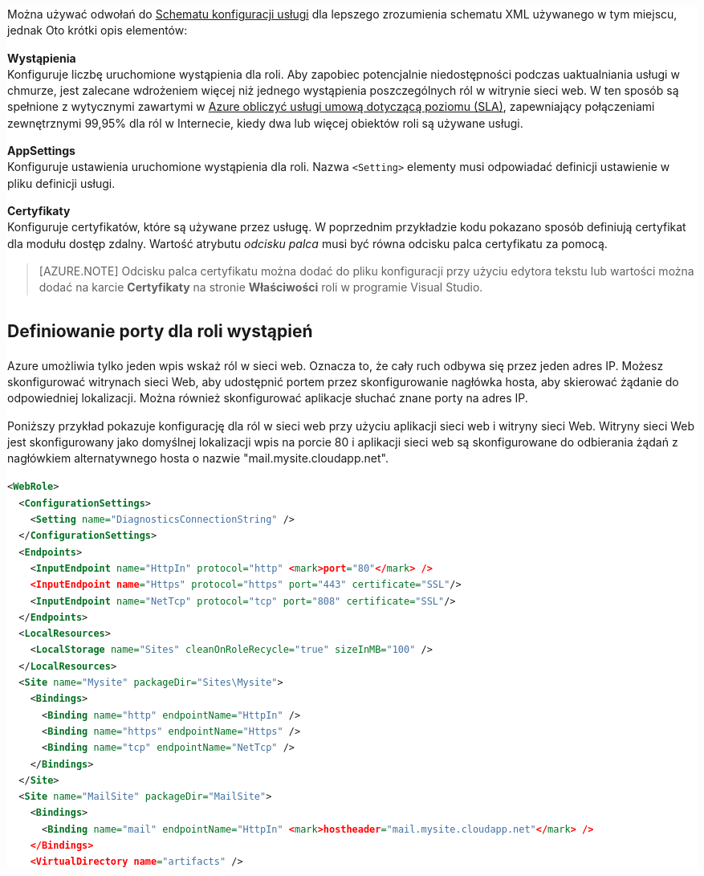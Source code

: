 Można używać odwołań do [Schematu konfiguracji usługi](https://msdn.microsoft.com/library/azure/ee758710.aspx) dla lepszego zrozumienia schematu XML używanego w tym miejscu, jednak Oto krótki opis elementów:

**Wystąpienia**  
Konfiguruje liczbę uruchomione wystąpienia dla roli. Aby zapobiec potencjalnie niedostępności podczas uaktualniania usługi w chmurze, jest zalecane wdrożeniem więcej niż jednego wystąpienia poszczególnych ról w witrynie sieci web. W ten sposób są spełnione z wytycznymi zawartymi w [Azure obliczyć usługi umową dotyczącą poziomu (SLA)](http://azure.microsoft.com/support/legal/sla/), zapewniający połączeniami zewnętrznymi 99,95% dla ról w Internecie, kiedy dwa lub więcej obiektów roli są używane usługi.

**AppSettings**  
Konfiguruje ustawienia uruchomione wystąpienia dla roli. Nazwa `<Setting>` elementy musi odpowiadać definicji ustawienie w pliku definicji usługi.

**Certyfikaty**  
Konfiguruje certyfikatów, które są używane przez usługę. W poprzednim przykładzie kodu pokazano sposób definiują certyfikat dla modułu dostęp zdalny. Wartość atrybutu *odcisku palca* musi być równa odcisku palca certyfikatu za pomocą.

<p/>

 >[AZURE.NOTE] Odcisku palca certyfikatu można dodać do pliku konfiguracji przy użyciu edytora tekstu lub wartości można dodać na karcie **Certyfikaty** na stronie **Właściwości** roli w programie Visual Studio.



## <a name="defining-ports-for-role-instances"></a>Definiowanie porty dla roli wystąpień
Azure umożliwia tylko jeden wpis wskaż ról w sieci web. Oznacza to, że cały ruch odbywa się przez jeden adres IP. Możesz skonfigurować witrynach sieci Web, aby udostępnić portem przez skonfigurowanie nagłówka hosta, aby skierować żądanie do odpowiedniej lokalizacji. Można również skonfigurować aplikacje słuchać znane porty na adres IP.

Poniższy przykład pokazuje konfigurację dla ról w sieci web przy użyciu aplikacji sieci web i witryny sieci Web. Witryny sieci Web jest skonfigurowany jako domyślnej lokalizacji wpis na porcie 80 i aplikacji sieci web są skonfigurowane do odbierania żądań z nagłówkiem alternatywnego hosta o nazwie "mail.mysite.cloudapp.net".

```xml
<WebRole>
  <ConfigurationSettings>
    <Setting name="DiagnosticsConnectionString" />
  </ConfigurationSettings>
  <Endpoints>
    <InputEndpoint name="HttpIn" protocol="http" <mark>port="80"</mark> />
    <InputEndpoint name="Https" protocol="https" port="443" certificate="SSL"/>
    <InputEndpoint name="NetTcp" protocol="tcp" port="808" certificate="SSL"/>
  </Endpoints>
  <LocalResources>
    <LocalStorage name="Sites" cleanOnRoleRecycle="true" sizeInMB="100" />
  </LocalResources>
  <Site name="Mysite" packageDir="Sites\Mysite">
    <Bindings>
      <Binding name="http" endpointName="HttpIn" />
      <Binding name="https" endpointName="Https" />
      <Binding name="tcp" endpointName="NetTcp" />
    </Bindings>
  </Site>
  <Site name="MailSite" packageDir="MailSite">
    <Bindings>
      <Binding name="mail" endpointName="HttpIn" <mark>hostheader="mail.mysite.cloudapp.net"</mark> />
    </Bindings>
    <VirtualDirectory name="artifacts" />
```

[deploy]: cloud-services-how-to-create-deploy-portal.md
[remotedesktop]: cloud-services-role-enable-remote-desktop.md
[vs_remote]: ../vs-azure-tools-remote-desktop-roles.md
[vs_deploy]: ../vs-azure-tools-cloud-service-publish-set-up-required-services-in-visual-studio.md
[vs_reconfigure]: ../vs-azure-tools-configure-roles-for-cloud-service.md
[vs_create]: ../vs-azure-tools-azure-project-create.md